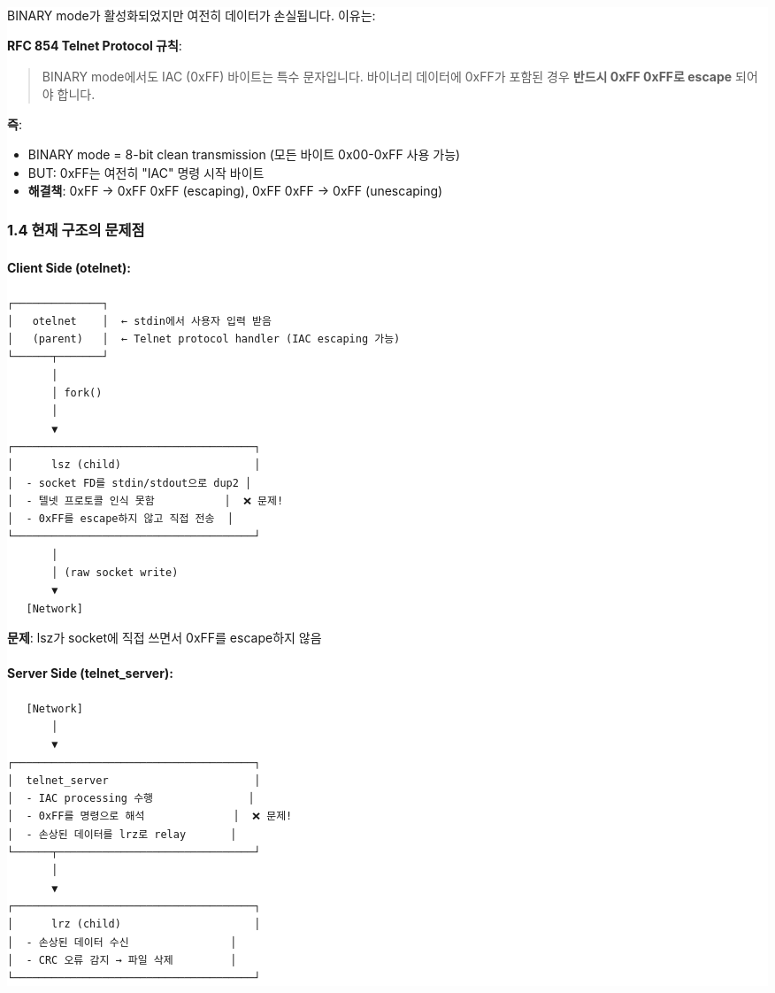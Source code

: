 BINARY mode가 활성화되었지만 여전히 데이터가 손실됩니다. 이유는:

**RFC 854 Telnet Protocol 규칙**:
> BINARY mode에서도 IAC (0xFF) 바이트는 특수 문자입니다.
> 바이너리 데이터에 0xFF가 포함된 경우 **반드시 0xFF 0xFF로 escape** 되어야 합니다.

**즉**:
- BINARY mode = 8-bit clean transmission (모든 바이트 0x00-0xFF 사용 가능)
- BUT: 0xFF는 여전히 "IAC" 명령 시작 바이트
- **해결책**: 0xFF → 0xFF 0xFF (escaping), 0xFF 0xFF → 0xFF (unescaping)

### 1.4 현재 구조의 문제점

#### Client Side (otelnet):

```
┌──────────────┐
│   otelnet    │  ← stdin에서 사용자 입력 받음
│   (parent)   │  ← Telnet protocol handler (IAC escaping 가능)
└──────┬───────┘
       │
       │ fork()
       │
       ▼
┌──────────────────────────────────────┐
│      lsz (child)                     │
│  - socket FD를 stdin/stdout으로 dup2 │
│  - 텔넷 프로토콜 인식 못함           │  ❌ 문제!
│  - 0xFF를 escape하지 않고 직접 전송  │
└──────────────────────────────────────┘
       │
       │ (raw socket write)
       ▼
   [Network]
```

**문제**: lsz가 socket에 직접 쓰면서 0xFF를 escape하지 않음

#### Server Side (telnet_server):

```
   [Network]
       │
       ▼
┌──────────────────────────────────────┐
│  telnet_server                       │
│  - IAC processing 수행               │
│  - 0xFF를 명령으로 해석              │  ❌ 문제!
│  - 손상된 데이터를 lrz로 relay       │
└──────┬───────────────────────────────┘
       │
       ▼
┌──────────────────────────────────────┐
│      lrz (child)                     │
│  - 손상된 데이터 수신                │
│  - CRC 오류 감지 → 파일 삭제         │
└──────────────────────────────────────┘
```
